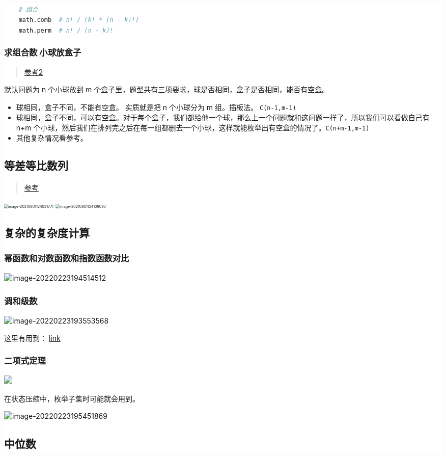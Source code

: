 ```python
    # 组合
    math.comb  # n! / (k! * (n - k)!)
    math.perm  # n! / (n - k)!

```





### 求组合数 小球放盒子

> [参考2](https://www.luogu.com.cn/blog/chengni5673/dang-xiao-qiu-yu-shang-he-zi)



默认问题为 n 个小球放到 m 个盒子里，题型共有三项要求，球是否相同，盒子是否相同，能否有空盒。

- 球相同，盒子不同，不能有空盒。 实质就是把 n 个小球分为 m 组。插板法。 `C(n-1,m-1)`
- 球相同，盒子不同，可以有空盒。对于每个盒子，我们都给他一个球，那么上一个问题就和这问题一样了，所以我们可以看做自己有 n+m 个小球，然后我们在排列完之后在每一组都删去一个小球，这样就能枚举出有空盒的情况了。`C(n+m-1,m-1)`
- 其他复杂情况看参考。

## 等差等比数列

> [参考](https://wenku.baidu.com/view/0c5e350102020740be1e9b79.html)

<img src="https://cdn.jsdelivr.net/gh/mafulong/mdPic@vv4/v4/20210801124050.png" alt="image-20210801124031771" style="zoom:50%;" />

<img src="https://cdn.jsdelivr.net/gh/mafulong/mdPic@vv4/v4/20210801124109.png" alt="image-20210801124109093" style="zoom:50%;" />

## 复杂的复杂度计算

### 幂函数和对数函数和指数函数对比

![image-20220223194514512](https://cdn.jsdelivr.net/gh/mafulong/mdPic@vv3/v3/20220223194514.png)

### 调和级数

![image-20220223193553568](https://cdn.jsdelivr.net/gh/mafulong/mdPic@vv3/v3/20220223193558.png)

这里有用到： [link](https://leetcode.cn/problems/number-of-different-subsequences-gcds/solution/ji-bai-100mei-ju-gcdxun-huan-you-hua-pyt-get7/)

### 二项式定理

![](https://cdn.jsdelivr.net/gh/mafulong/mdPic@vv3/v3/20211002200037.png)

在状态压缩中，枚举子集时可能就会用到。

![image-20220223195451869](https://cdn.jsdelivr.net/gh/mafulong/mdPic@vv3/v3/20220223195451.png)

## 中位数
